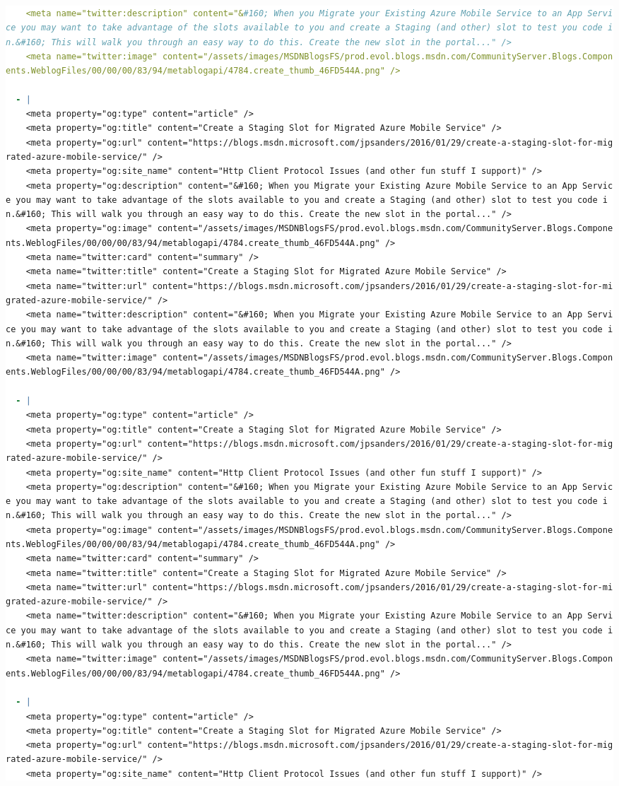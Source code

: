 ```yaml
    <meta name="twitter:description" content="&#160; When you Migrate your Existing Azure Mobile Service to an App Service you may want to take advantage of the slots available to you and create a Staging (and other) slot to test you code in.&#160; This will walk you through an easy way to do this. Create the new slot in the portal..." />
    <meta name="twitter:image" content="/assets/images/MSDNBlogsFS/prod.evol.blogs.msdn.com/CommunityServer.Blogs.Components.WeblogFiles/00/00/00/83/94/metablogapi/4784.create_thumb_46FD544A.png" />
    
  - |
    <meta property="og:type" content="article" />
    <meta property="og:title" content="Create a Staging Slot for Migrated Azure Mobile Service" />
    <meta property="og:url" content="https://blogs.msdn.microsoft.com/jpsanders/2016/01/29/create-a-staging-slot-for-migrated-azure-mobile-service/" />
    <meta property="og:site_name" content="Http Client Protocol Issues (and other fun stuff I support)" />
    <meta property="og:description" content="&#160; When you Migrate your Existing Azure Mobile Service to an App Service you may want to take advantage of the slots available to you and create a Staging (and other) slot to test you code in.&#160; This will walk you through an easy way to do this. Create the new slot in the portal..." />
    <meta property="og:image" content="/assets/images/MSDNBlogsFS/prod.evol.blogs.msdn.com/CommunityServer.Blogs.Components.WeblogFiles/00/00/00/83/94/metablogapi/4784.create_thumb_46FD544A.png" />
    <meta name="twitter:card" content="summary" />
    <meta name="twitter:title" content="Create a Staging Slot for Migrated Azure Mobile Service" />
    <meta name="twitter:url" content="https://blogs.msdn.microsoft.com/jpsanders/2016/01/29/create-a-staging-slot-for-migrated-azure-mobile-service/" />
    <meta name="twitter:description" content="&#160; When you Migrate your Existing Azure Mobile Service to an App Service you may want to take advantage of the slots available to you and create a Staging (and other) slot to test you code in.&#160; This will walk you through an easy way to do this. Create the new slot in the portal..." />
    <meta name="twitter:image" content="/assets/images/MSDNBlogsFS/prod.evol.blogs.msdn.com/CommunityServer.Blogs.Components.WeblogFiles/00/00/00/83/94/metablogapi/4784.create_thumb_46FD544A.png" />
    
  - |
    <meta property="og:type" content="article" />
    <meta property="og:title" content="Create a Staging Slot for Migrated Azure Mobile Service" />
    <meta property="og:url" content="https://blogs.msdn.microsoft.com/jpsanders/2016/01/29/create-a-staging-slot-for-migrated-azure-mobile-service/" />
    <meta property="og:site_name" content="Http Client Protocol Issues (and other fun stuff I support)" />
    <meta property="og:description" content="&#160; When you Migrate your Existing Azure Mobile Service to an App Service you may want to take advantage of the slots available to you and create a Staging (and other) slot to test you code in.&#160; This will walk you through an easy way to do this. Create the new slot in the portal..." />
    <meta property="og:image" content="/assets/images/MSDNBlogsFS/prod.evol.blogs.msdn.com/CommunityServer.Blogs.Components.WeblogFiles/00/00/00/83/94/metablogapi/4784.create_thumb_46FD544A.png" />
    <meta name="twitter:card" content="summary" />
    <meta name="twitter:title" content="Create a Staging Slot for Migrated Azure Mobile Service" />
    <meta name="twitter:url" content="https://blogs.msdn.microsoft.com/jpsanders/2016/01/29/create-a-staging-slot-for-migrated-azure-mobile-service/" />
    <meta name="twitter:description" content="&#160; When you Migrate your Existing Azure Mobile Service to an App Service you may want to take advantage of the slots available to you and create a Staging (and other) slot to test you code in.&#160; This will walk you through an easy way to do this. Create the new slot in the portal..." />
    <meta name="twitter:image" content="/assets/images/MSDNBlogsFS/prod.evol.blogs.msdn.com/CommunityServer.Blogs.Components.WeblogFiles/00/00/00/83/94/metablogapi/4784.create_thumb_46FD544A.png" />
    
  - |
    <meta property="og:type" content="article" />
    <meta property="og:title" content="Create a Staging Slot for Migrated Azure Mobile Service" />
    <meta property="og:url" content="https://blogs.msdn.microsoft.com/jpsanders/2016/01/29/create-a-staging-slot-for-migrated-azure-mobile-service/" />
    <meta property="og:site_name" content="Http Client Protocol Issues (and other fun stuff I support)" />
```